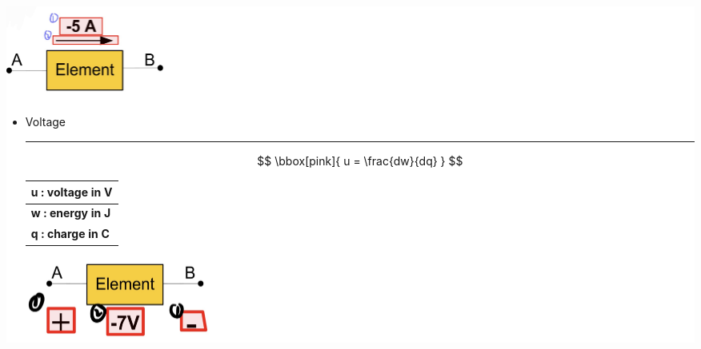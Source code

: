   <img src="./image-20230409204147712.png" alt="image-20230409204147712" style="zoom:25%;" /> 
  
- Voltage
  
  --------
  
  $$
  \bbox[pink]{
  u = \frac{dw}{dq}
  }
  $$

  | u : voltage in V    |
  | ------------------- |
  | **w : energy in J** |
  | **q : charge in C** |
  
  <img src="./image-20230409210003655.png" alt="image-20230409210003655" style="zoom:25%;" />
